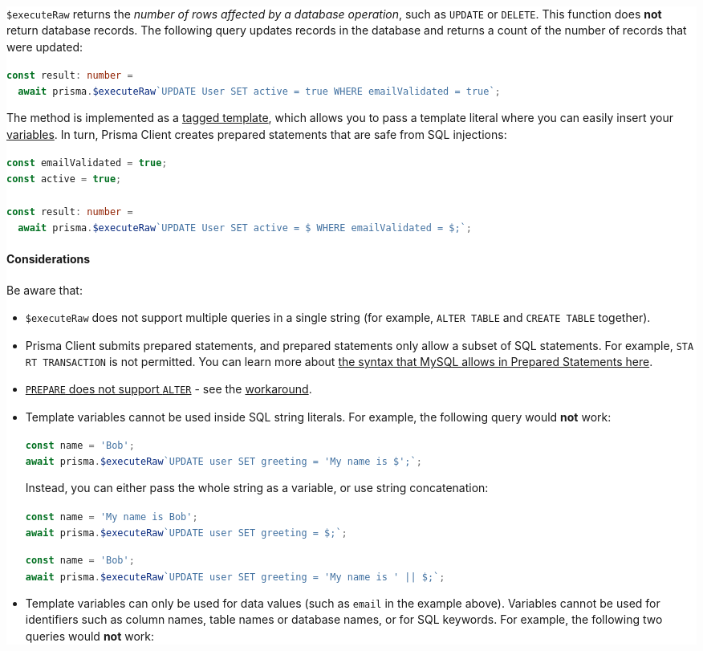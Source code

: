 `$executeRaw` returns the _number of rows affected by a database operation_, such as `UPDATE` or `DELETE`. This function does **not** return database records. The following query updates records in the database and returns a count of the number of records that were updated:

```ts
const result: number =
  await prisma.$executeRaw`UPDATE User SET active = true WHERE emailValidated = true`;
```

The method is implemented as a [tagged template](https://developer.mozilla.org/en-US/docs/Web/JavaScript/Reference/Template_literals#tagged_templates), which allows you to pass a template literal where you can easily insert your [variables](#using-variables). In turn, Prisma Client creates prepared statements that are safe from SQL injections:

```ts
const emailValidated = true;
const active = true;

const result: number =
  await prisma.$executeRaw`UPDATE User SET active = $ WHERE emailValidated = $;`;
```

#### Considerations

Be aware that:

- `$executeRaw` does not support multiple queries in a single string (for example, `ALTER TABLE` and `CREATE TABLE` together).
- Prisma Client submits prepared statements, and prepared statements only allow a subset of SQL statements. For example, `START TRANSACTION` is not permitted. You can learn more about [the syntax that MySQL allows in Prepared Statements here](https://dev.mysql.com/doc/refman/8.0/en/sql-prepared-statements.html).
- [`PREPARE` does not support `ALTER`](https://www.postgresql.org/docs/current/sql-prepare.html) - see the [workaround](#alter-limitation-postgresql).
- Template variables cannot be used inside SQL string literals. For example, the following query would **not** work:

  ```ts no-lines
  const name = 'Bob';
  await prisma.$executeRaw`UPDATE user SET greeting = 'My name is $';`;
  ```

  Instead, you can either pass the whole string as a variable, or use string concatenation:

  ```ts no-lines
  const name = 'My name is Bob';
  await prisma.$executeRaw`UPDATE user SET greeting = $;`;
  ```

  ```ts no-lines
  const name = 'Bob';
  await prisma.$executeRaw`UPDATE user SET greeting = 'My name is ' || $;`;
  ```

- Template variables can only be used for data values (such as `email` in the example above). Variables cannot be used for identifiers such as column names, table names or database names, or for SQL keywords. For example, the following two queries would **not** work:
